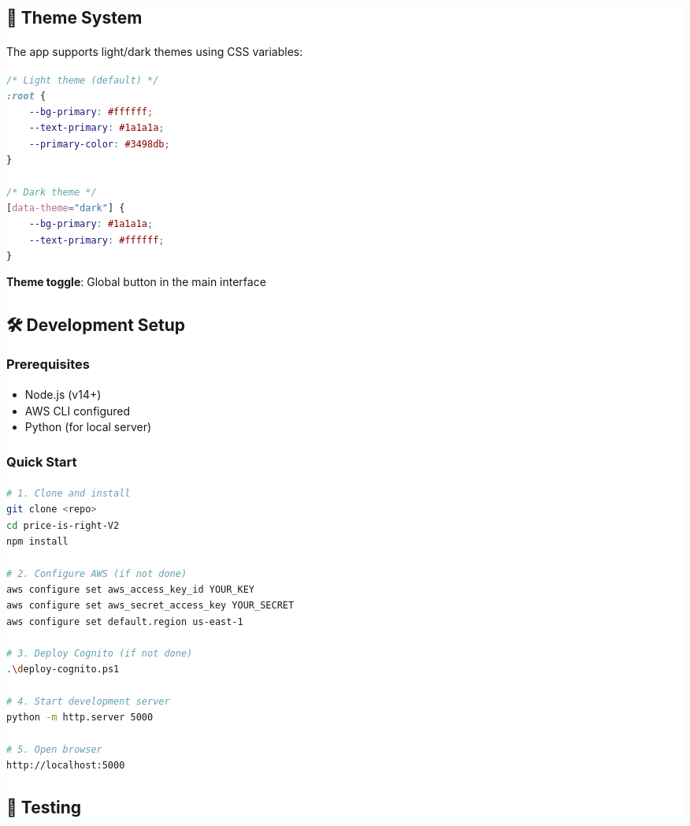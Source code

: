 ## 🎨 Theme System

The app supports light/dark themes using CSS variables:

```css
/* Light theme (default) */
:root {
    --bg-primary: #ffffff;
    --text-primary: #1a1a1a;
    --primary-color: #3498db;
}

/* Dark theme */
[data-theme="dark"] {
    --bg-primary: #1a1a1a;
    --text-primary: #ffffff;
}
```

**Theme toggle**: Global button in the main interface

## 🛠️ Development Setup

### Prerequisites
- Node.js (v14+)
- AWS CLI configured
- Python (for local server)

### Quick Start
```bash
# 1. Clone and install
git clone <repo>
cd price-is-right-V2
npm install

# 2. Configure AWS (if not done)
aws configure set aws_access_key_id YOUR_KEY
aws configure set aws_secret_access_key YOUR_SECRET
aws configure set default.region us-east-1

# 3. Deploy Cognito (if not done)
.\deploy-cognito.ps1

# 4. Start development server
python -m http.server 5000

# 5. Open browser
http://localhost:5000
```

## 🧪 Testing
